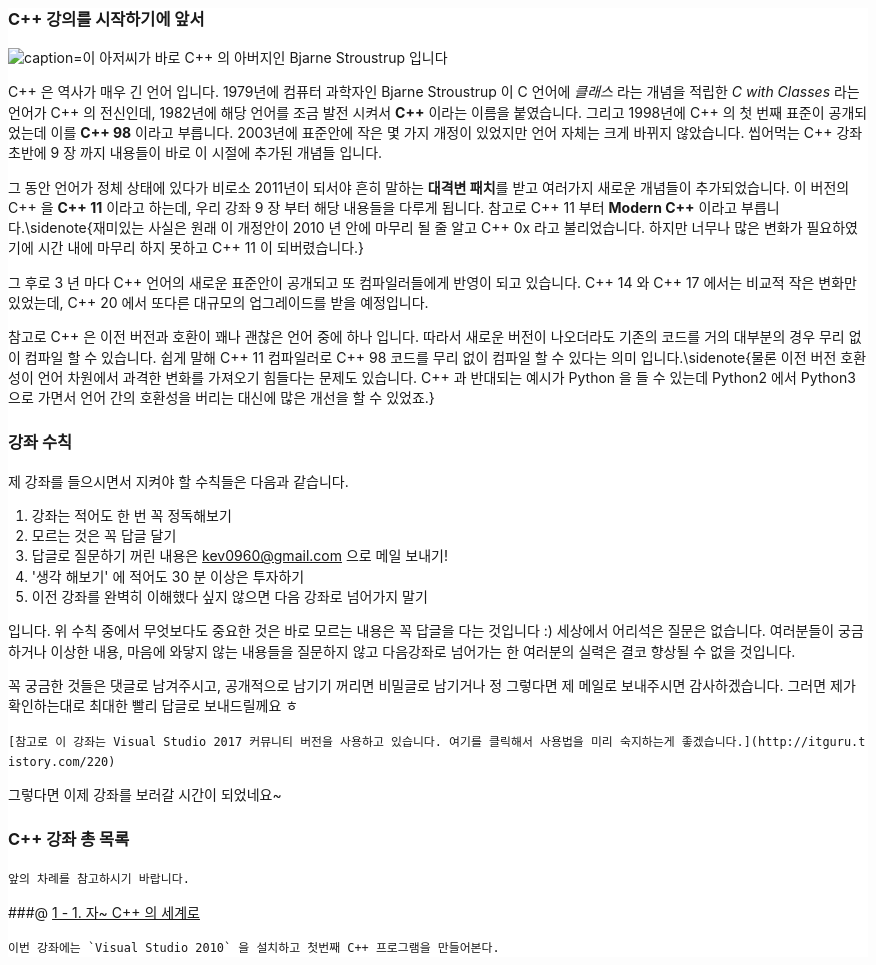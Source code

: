 
### C++ 강의를 시작하기에 앞서

![caption=이 아저씨가 바로 C++ 의 아버지인 Bjarne Stroustrup 입니다](/img/cpp/cppfather.jpg)

C++ 은 역사가 매우 긴 언어 입니다. 1979년에 컴퓨터 과학자인 Bjarne Stroustrup 이 C 언어에 *클래스* 라는 개념을 적립한 *C with Classes* 라는 언어가 C++ 의 전신인데, 1982년에 해당 언어를 조금 발전 시켜서 **C++** 이라는 이름을 붙였습니다. 그리고 1998년에 C++ 의 첫 번째 표준이 공개되었는데 이를 **C++ 98** 이라고 부릅니다. 2003년에 표준안에 작은 몇 가지 개정이 있었지만 언어 자체는 크게 바뀌지 않았습니다. 씹어먹는 C++ 강좌 초반에 9 장 까지 내용들이 바로 이 시절에 추가된 개념들 입니다.

그 동안 언어가 정체 상태에 있다가 비로소 2011년이 되서야 흔히 말하는 **대격변 패치**를 받고 여러가지 새로운 개념들이 추가되었습니다. 이 버전의 C++ 을 **C++ 11** 이라고 하는데, 우리 강좌 9 장 부터 해당 내용들을 다루게 됩니다. 참고로 C++ 11 부터 **Modern C++** 이라고 부릅니다.\sidenote{재미있는 사실은 원래 이 개정안이 2010 년 안에 마무리 될 줄 알고 C++ 0x 라고 불리었습니다. 하지만 너무나 많은 변화가 필요하였기에 시간 내에 마무리 하지 못하고 C++ 11 이 되버렸습니다.}

그 후로 3 년 마다 C++ 언어의 새로운 표준안이 공개되고 또 컴파일러들에게 반영이 되고 있습니다. C++ 14 와 C++ 17 에서는 비교적 작은 변화만 있었는데, C++ 20 에서 또다른 대규모의 업그레이드를 받을 예정입니다.

참고로 C++ 은 이전 버전과 호환이 꽤나 괜찮은 언어 중에 하나 입니다. 따라서 새로운 버전이 나오더라도 기존의 코드를 거의 대부분의 경우 무리 없이 컴파일 할 수 있습니다. 쉽게 말해 C++ 11 컴파일러로 C++ 98 코드를 무리 없이 컴파일 할 수 있다는 의미 입니다.\sidenote{물론 이전 버전 호환성이 언어 차원에서 과격한 변화를 가져오기 힘들다는 문제도 있습니다. C++ 과 반대되는 예시가 Python 을 들 수 있는데 Python2 에서 Python3 으로 가면서 언어 간의 호환성을 버리는 대신에 많은 개선을 할 수 있었죠.}

### 강좌 수칙

제 강좌를 들으시면서 지켜야 할 수칙들은 다음과 같습니다.

1. 강좌는 적어도 한 번 꼭 정독해보기
1. 모르는 것은 꼭 답글 달기
1. 답글로 질문하기 꺼린 내용은 kev0960@gmail.com 으로 메일 보내기!
1. '생각 해보기' 에 적어도 30 분 이상은 투자하기
1. 이전 강좌를 완벽히 이해했다 싶지 않으면 다음 강좌로 넘어가지 말기

입니다. 위 수칙 중에서 무엇보다도 중요한 것은 바로 모르는 내용은 꼭 답글을 다는 것입니다 :) 
세상에서 어리석은 질문은 없습니다. 여러분들이 궁금하거나 이상한 내용, 마음에 와닿지 않는 내용들을 질문하지 않고 다음강좌로 넘어가는 한 여러분의 실력은 결코 향상될 수 없을 것입니다.

꼭 궁금한 것들은 댓글로 남겨주시고, 공개적으로 남기기 꺼리면 비밀글로 남기거나 정 그렇다면 제 메일로 보내주시면 감사하겠습니다. 그러면 제가 확인하는대로 최대한 빨리 답글로 보내드릴께요 ㅎ

```warning
[참고로 이 강좌는 Visual Studio 2017 커뮤니티 버전을 사용하고 있습니다. 여기를 클릭해서 사용법을 미리 숙지하는게 좋겠습니다.](http://itguru.tistory.com/220)
```

그렇다면 이제 강좌를 보러갈 시간이 되었네요~


### C++ 강좌 총 목록

```latex-only
앞의 차례를 참고하시기 바랍니다.
```

###@ [1 - 1. 자~ C++ 의 세계로](http://itguru.tistory.com/134)

```html-only
이번 강좌에는 `Visual Studio 2010` 을 설치하고 첫번째 C++ 프로그램을 만들어본다.
```
